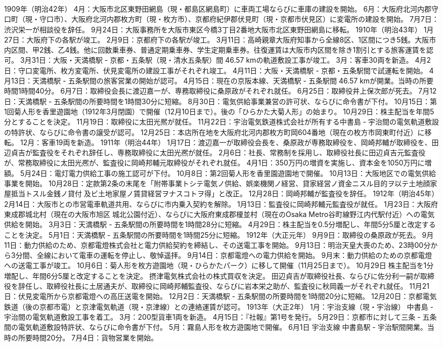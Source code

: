 1909年（明治42年）
4月：大阪市北区東野田網島（現・都島区網島町）に車両工場ならびに車庫の建設を開始。
6月：大阪府北河内郡守口町（現・守口市）、大阪府北河内郡枚方町（現・枚方市）、京都府紀伊郡伏見町（現・京都市伏見区）に変電所の建設を開始。
7月7日：渋沢栄一が相談役を辞任。
9月24日：大阪事務所を大阪市東区今橋3丁目2番地大阪市北区東野田網島に移転。
1910年（明治43年）
1月27日：大阪府下の各駅が竣工。
2月9日：京都府下の各駅が竣工。
3月11日：高崎親章大阪府知事から全線8区、1区間につき5銭。大阪市内区間、甲2銭、乙4銭。他に回数乗車券、普通定期乗車券、学生定期乗車券。往復運賃は大阪市内区間を除き1割引とする旅客運賃を認可。
3月31日：大阪・天満橋駅 - 京都・五条駅（現・清水五条駅）間 46.57 kmの軌道敷設工事が竣工。
3月：客車30両を新造。
4月2日：守口変電所、枚方変電所、伏見変電所の建設工事がそれぞれ竣工。
4月11日：大阪・天満橋駅 - 京都・五条駅間で試運転を開始。
4月13日：天満橋駅 - 五条駅間の旅客営業の開始が認可。
4月15日：現在の京阪本線、天満橋駅 - 五条駅間 46.57 kmが開業。当時の所要時間1時間40分。
6月7日：取締役会長に渡辺嘉一が、専務取締役に桑原政がそれぞれ就任。
6月25日：取締役井上保次郎が死去。
7月12日：天満橋駅 - 五条駅間の所要時間を1時間30分に短縮。
8月30日：電気供給事業兼営の許可状、ならびに命令書が下付。
10月15日：第1回菊人形を香里遊園地（1912年3月閉園）で開催（12月10日まで）。後の「ひらかた大菊人形」の始まり。
10月29日：株主配当を年間5分とすることを決定。
11月19日：取締役に太田光熈が就任。
11月22日：宇治電気鉄道株式会社が所有する中書島 - 宇治間の電気軌道敷設の特許状、ならびに命令書の譲受が認可。
12月25日：本店所在地を大阪府北河内郡枚方町岡604番地（現在の枚方市岡東町付近）に移転。
12月：客車19両を新造。
1911年（明治44年）
1月17日：渡辺嘉一が取締役会長を、桑原政が専務取締役を、岡崎邦輔が取締役を、田辺貞吉が監査役をそれぞれ辞任し、専務取締役に太田光凞が就任。
2月6日：社長、常務制を採用し、取締役社長に田辺貞吉元監査役が、常務取締役に太田光凞が、監査役に岡崎邦輔元取締役がそれぞれ就任。
4月1日：350万円の増資を実施し、資本金を1050万円に増額。
5月24日：電灯電力供給工事の施工認可が下付。
10月8日：第2回菊人形を香里園遊園地で開催。
10月13日：大阪地区での電気供給事業を開始。
10月28日：定款第2条の末尾を「附帯事業トシテ電気ノ供給、娯楽機関ノ経営、貸家経営ノ資金ニスル目的ヲ以テ土地顔家屋抵当トスル金銭ノ貸付 及ビ土地家屋ノ賃貸経営ヲナスコトヲ得」と改正。
12月28日：岡崎邦輔が監査役を辞任。
1912年（明治45年）
2月14日：大阪市との市営電車軌道共用、ならびに市内乗入契約を解除。
1月13日：監査役に岡崎邦輔元監査役が就任。
1月23日：大阪府東成郡城北村（現在の大阪市旭区 城北公園付近）、ならびに大阪府東成郡榎並村（現在のOsaka Metro谷町線野江内代駅付近）への電気供給を開始。
3月3日：天満橋駅 - 五条駅間の所要時間を1時間28分に短縮。
4月29日：株主配当を0.5分増配し、年間5分5厘と改定することを決定。
5月1日：天満橋駅 - 五条駅間の所要時間を1時間25分に短縮。
1912年（大正元年）
9月9日：取締役の桑原政が死去。
9月11日：動力供給のため、京都電燈株式会社と電力供給契約を締結し、その送電工事を開始。
9月13日：明治天皇大喪のため、23時00分から3分間、全線において電車の運転を停止し、敬悼遥拝。
9月14日：京都電燈への電力供給を開始。
9月末：動力供給のための京都電燈への送電工事が竣工。
10月6日：菊人形を枚方遊園地（現・ひらかたパーク）に移して開催（11月25日まで）。
10月29日
株主配当を1分増配し、年間6分5厘と改定することを決定。
摂津電気株式会社の株式買収を決定。
田辺貞吉が取締役社長、ならびに佐分利一嗣が取締役を辞任し、取締役社長に土居通夫が、取締役に岡崎邦輔監査役、ならびに岩本栄之助が、監査役に秋岡義一がそれぞれ就任。
11月21日：伏見変電所から京都電燈への高圧送電を開始。
12月2日：天満橋駅 - 五条駅間の所要時間を1時間20分に短縮。
12月20日：京都電気鉄道（後の京都市電）と京津電気軌道（現・京津線）との連絡運賃が認可。
1913年（大正2年）
1月：宇治支線（現・宇治線） 中書島 - 宇治間の電気軌道敷設工事を着工。
3月：200型貨車1両を新造。
4月15日：『社報』第1号を発行。
5月29日：京都市に対して三条 - 五条間の電気軌道敷設特許状、ならびに命令書が下付。
5月：霧島人形を枚方遊園地で開催。
6月1日
宇治支線 中書島駅 - 宇治駅間開業。当時の所要時間20分。
7月4日：貨物営業を開始。